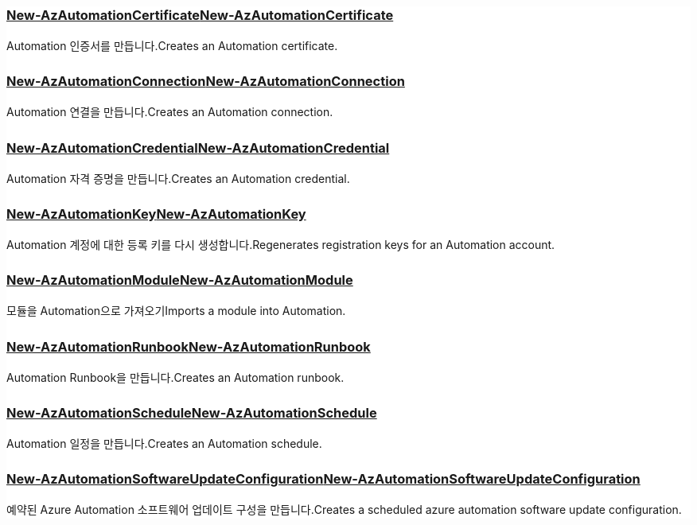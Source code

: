 ### [<span data-ttu-id="5599b-179">New-AzAutomationCertificate</span><span class="sxs-lookup"><span data-stu-id="5599b-179">New-AzAutomationCertificate</span></span>](New-AzAutomationCertificate.md)
<span data-ttu-id="5599b-180">Automation 인증서를 만듭니다.</span><span class="sxs-lookup"><span data-stu-id="5599b-180">Creates an Automation certificate.</span></span>

### [<span data-ttu-id="5599b-181">New-AzAutomationConnection</span><span class="sxs-lookup"><span data-stu-id="5599b-181">New-AzAutomationConnection</span></span>](New-AzAutomationConnection.md)
<span data-ttu-id="5599b-182">Automation 연결을 만듭니다.</span><span class="sxs-lookup"><span data-stu-id="5599b-182">Creates an Automation connection.</span></span>

### [<span data-ttu-id="5599b-183">New-AzAutomationCredential</span><span class="sxs-lookup"><span data-stu-id="5599b-183">New-AzAutomationCredential</span></span>](New-AzAutomationCredential.md)
<span data-ttu-id="5599b-184">Automation 자격 증명을 만듭니다.</span><span class="sxs-lookup"><span data-stu-id="5599b-184">Creates an Automation credential.</span></span>

### [<span data-ttu-id="5599b-185">New-AzAutomationKey</span><span class="sxs-lookup"><span data-stu-id="5599b-185">New-AzAutomationKey</span></span>](New-AzAutomationKey.md)
<span data-ttu-id="5599b-186">Automation 계정에 대한 등록 키를 다시 생성합니다.</span><span class="sxs-lookup"><span data-stu-id="5599b-186">Regenerates registration keys for an Automation account.</span></span>

### [<span data-ttu-id="5599b-187">New-AzAutomationModule</span><span class="sxs-lookup"><span data-stu-id="5599b-187">New-AzAutomationModule</span></span>](New-AzAutomationModule.md)
<span data-ttu-id="5599b-188">모듈을 Automation으로 가져오기</span><span class="sxs-lookup"><span data-stu-id="5599b-188">Imports a module into Automation.</span></span>

### [<span data-ttu-id="5599b-189">New-AzAutomationRunbook</span><span class="sxs-lookup"><span data-stu-id="5599b-189">New-AzAutomationRunbook</span></span>](New-AzAutomationRunbook.md)
<span data-ttu-id="5599b-190">Automation Runbook을 만듭니다.</span><span class="sxs-lookup"><span data-stu-id="5599b-190">Creates an Automation runbook.</span></span>

### [<span data-ttu-id="5599b-191">New-AzAutomationSchedule</span><span class="sxs-lookup"><span data-stu-id="5599b-191">New-AzAutomationSchedule</span></span>](New-AzAutomationSchedule.md)
<span data-ttu-id="5599b-192">Automation 일정을 만듭니다.</span><span class="sxs-lookup"><span data-stu-id="5599b-192">Creates an Automation schedule.</span></span>

### [<span data-ttu-id="5599b-193">New-AzAutomationSoftwareUpdateConfiguration</span><span class="sxs-lookup"><span data-stu-id="5599b-193">New-AzAutomationSoftwareUpdateConfiguration</span></span>](New-AzAutomationSoftwareUpdateConfiguration.md)
<span data-ttu-id="5599b-194">예약된 Azure Automation 소프트웨어 업데이트 구성을 만듭니다.</span><span class="sxs-lookup"><span data-stu-id="5599b-194">Creates a scheduled azure automation software update configuration.</span></span>
